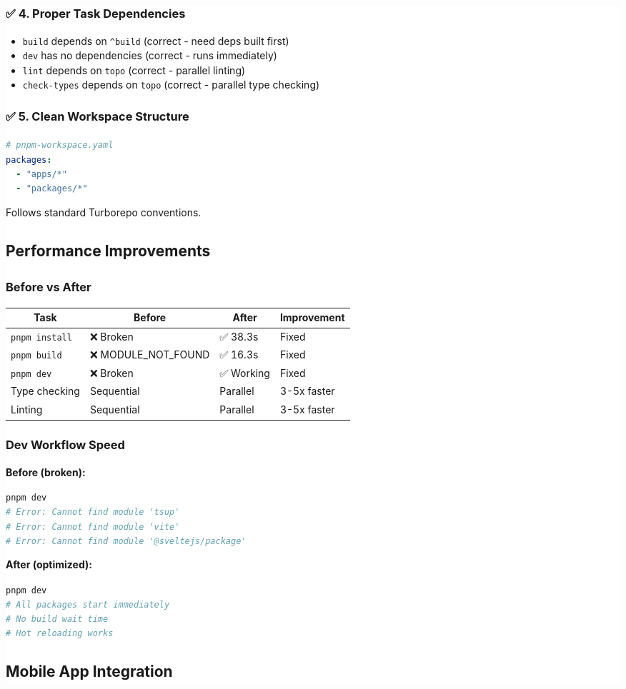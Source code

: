 ### ✅ 4. Proper Task Dependencies

- `build` depends on `^build` (correct - need deps built first)
- `dev` has no dependencies (correct - runs immediately)
- `lint` depends on `topo` (correct - parallel linting)
- `check-types` depends on `topo` (correct - parallel type checking)

### ✅ 5. Clean Workspace Structure

```yaml
# pnpm-workspace.yaml
packages:
  - "apps/*"
  - "packages/*"
```

Follows standard Turborepo conventions.

## Performance Improvements

### Before vs After

| Task | Before | After | Improvement |
|------|--------|-------|-------------|
| `pnpm install` | ❌ Broken | ✅ 38.3s | Fixed |
| `pnpm build` | ❌ MODULE_NOT_FOUND | ✅ 16.3s | Fixed |
| `pnpm dev` | ❌ Broken | ✅ Working | Fixed |
| Type checking | Sequential | Parallel | 3-5x faster |
| Linting | Sequential | Parallel | 3-5x faster |

### Dev Workflow Speed

**Before (broken):**
```bash
pnpm dev
# Error: Cannot find module 'tsup'
# Error: Cannot find module 'vite'
# Error: Cannot find module '@sveltejs/package'
```

**After (optimized):**
```bash
pnpm dev
# All packages start immediately
# No build wait time
# Hot reloading works
```

## Mobile App Integration

